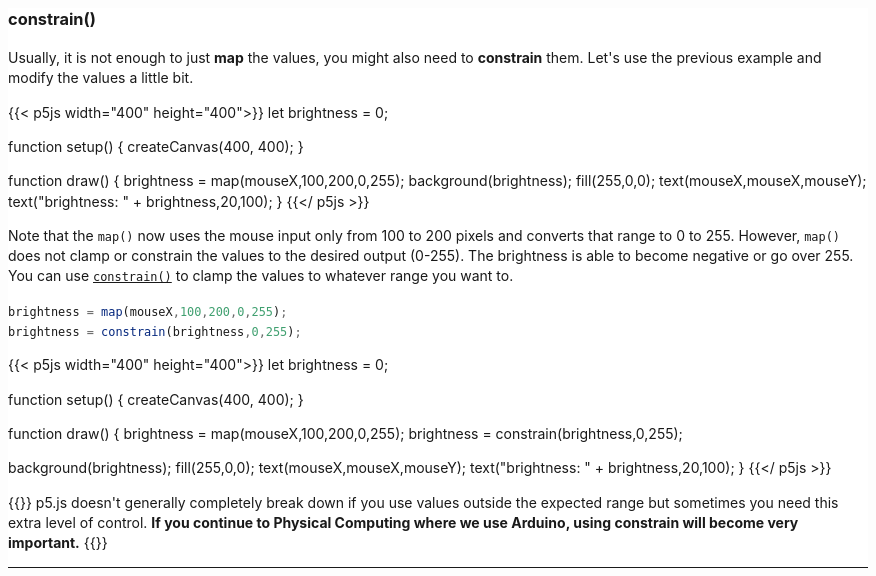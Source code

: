 ### constrain()

Usually, it is not enough to just **map** the values, you might also need to **constrain** them. Let's use the previous example and modify the values a little bit.

{{< p5js width="400" height="400">}}
let brightness = 0;

function setup() {
  createCanvas(400, 400);
}

function draw() {
  brightness = map(mouseX,100,200,0,255);
  background(brightness);
  fill(255,0,0);
  text(mouseX,mouseX,mouseY);
  text("brightness: " + brightness,20,100);
}
{{</ p5js >}}

Note that the `map()` now uses the mouse input only from 100 to 200 pixels and converts that range to 0 to 255. However, `map()` does not clamp or constrain the values to the desired output (0-255). The brightness is able to become negative or go over 255. You can use [`constrain()`](https://p5js.org/reference/p5/constrain) to clamp the values to whatever range you want to.

```js
brightness = map(mouseX,100,200,0,255);
brightness = constrain(brightness,0,255);
```

{{< p5js width="400" height="400">}}
let brightness = 0;

function setup() {
  createCanvas(400, 400);
}

function draw() {
  brightness = map(mouseX,100,200,0,255);
  brightness = constrain(brightness,0,255);

  background(brightness);
  fill(255,0,0);
  text(mouseX,mouseX,mouseY);
  text("brightness: " + brightness,20,100);
}
{{</ p5js >}}

{{<hint info>}}
p5.js doesn't generally completely break down if you use values outside the expected range but sometimes you need this extra level of control. **If you continue to Physical Computing where we use Arduino, using constrain will become very important.**
{{</hint>}} 

---
